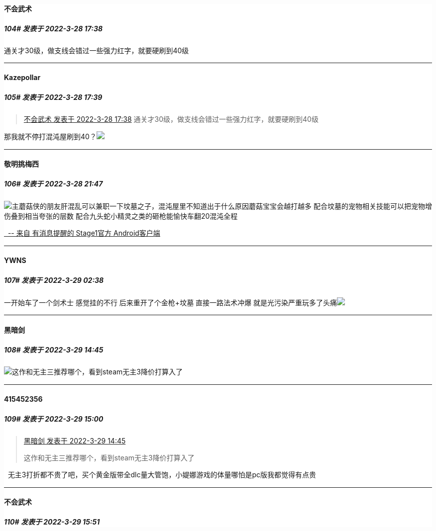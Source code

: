 ####  不会武术  
##### 104#       发表于 2022-3-28 17:38

通关才30级，做支线会错过一些强力红字，就要硬刷到40级

*****

####  Kazepollar  
##### 105#       发表于 2022-3-28 17:39

<blockquote><a href="httphttps://bbs.saraba1st.com/2b/forum.php?mod=redirect&amp;goto=findpost&amp;pid=55219209&amp;ptid=2008684" target="_blank">不会武术 发表于 2022-3-28 17:38</a>
 通关才30级，做支线会错过一些强力红字，就要硬刷到40级</blockquote>
那我就不停打混沌屋刷到40？<img src="https://static.saraba1st.com/image/smiley/face2017/044.png" referrerpolicy="no-referrer">

*****

####  敬明挑梅西  
##### 106#       发表于 2022-3-28 21:47

<img src="https://static.saraba1st.com/image/smiley/face2017/033.png" referrerpolicy="no-referrer">主蘑菇侠的朋友肝混乱可以兼职一下坟墓之子，混沌屋里不知道出于什么原因蘑菇宝宝会越打越多 配合坟墓的宠物相关技能可以把宠物增伤叠到相当夸张的层数 配合九头蛇小精灵之类的砸枪能愉快车翻20混沌全程

[  -- 来自 有消息提醒的 Stage1官方 Android客户端](https://www.coolapk.com/apk/140634)

*****

####  YWNS  
##### 107#       发表于 2022-3-29 02:38

一开始车了一个剑术士 感觉挂的不行 后来重开了个金枪+坟墓 直接一路法术冲爆 就是光污染严重玩多了头痛<img src="https://static.saraba1st.com/image/smiley/face2017/155.png" referrerpolicy="no-referrer">

*****

####  黑暗剑  
##### 108#       发表于 2022-3-29 14:45

<img src="https://static.saraba1st.com/image/smiley/face2017/025.png" referrerpolicy="no-referrer">这作和无主三推荐哪个，看到steam无主3降价打算入了

*****

####  415452356  
##### 109#       发表于 2022-3-29 15:00

<blockquote><a href="httphttps://bbs.saraba1st.com/2b/forum.php?mod=redirect&amp;goto=findpost&amp;pid=55230078&amp;ptid=2008684" target="_blank">黑暗剑 发表于 2022-3-29 14:45</a>

这作和无主三推荐哪个，看到steam无主3降价打算入了</blockquote>
  无主3打折都不贵了吧，买个黄金版带全dlc量大管饱，小媞娜游戏的体量哪怕是pc版我都觉得有点贵

*****

####  不会武术  
##### 110#       发表于 2022-3-29 15:51
